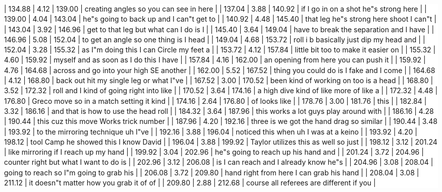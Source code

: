 | 134.88 | 4.12 | 139.00 | creating angles so you can see in here |
| 137.04 | 3.88 | 140.92 | if I go in on a shot he"s strong here |
| 139.00 | 4.04 | 143.04 | he"s going to back up and I can"t get to |
| 140.92 | 4.48 | 145.40 | that leg he"s strong here shoot I can"t |
| 143.04 | 3.92 | 146.96 | get to that leg but what can I do is I |
| 145.40 | 3.64 | 149.04 | have to break the separation and I have |
| 146.96 | 5.08 | 152.04 | to get an angle so one thing is I head |
| 149.04 | 4.68 | 153.72 | roll i b basically just dip my head and |
| 152.04 | 3.28 | 155.32 | as I"m doing this I can Circle my feet a |
| 153.72 | 4.12 | 157.84 | little bit too to make it easier on |
| 155.32 | 4.60 | 159.92 | myself and as soon as I do this I have |
| 157.84 | 4.16 | 162.00 | an opening from here you can push it |
| 159.92 | 4.76 | 164.68 | across and go into your high SE another |
| 162.00 | 5.52 | 167.52 | thing you could do is I fake and I come |
| 164.68 | 4.12 | 168.80 | back out hit my single leg or what I"ve |
| 167.52 | 3.00 | 170.52 | been kind of working on too is a head |
| 168.80 | 3.52 | 172.32 | roll and I kind of going right into like |
| 170.52 | 3.64 | 174.16 | a high dive kind of like more of like a |
| 172.32 | 4.48 | 176.80 | Greco move so in a match setting it kind |
| 174.16 | 2.64 | 176.80 | of looks like |
| 178.76 | 3.00 | 181.76 | this |
| 182.84 | 3.32 | 186.16 | and that is how to use the head roll |
| 184.32 | 3.64 | 187.96 | this works a lot guys play around with |
| 186.16 | 4.28 | 190.44 | this cuz this move Works trick number |
| 187.96 | 4.20 | 192.16 | three is we got the hand drag so similar |
| 190.44 | 3.48 | 193.92 | to the mirroring technique uh I"ve |
| 192.16 | 3.88 | 196.04 | noticed this when uh I was at a keino |
| 193.92 | 4.20 | 198.12 | tool Camp he showed this I know David |
| 196.04 | 3.88 | 199.92 | Taylor utilizes this as well so just |
| 198.12 | 3.12 | 201.24 | like mirroring if I reach up my hand |
| 199.92 | 3.04 | 202.96 | he"s going to reach up his hand and |
| 201.24 | 3.72 | 204.96 | counter right but what I want to do is |
| 202.96 | 3.12 | 206.08 | is I can reach and I already know he"s |
| 204.96 | 3.08 | 208.04 | going to reach so I"m going to grab his |
| 206.08 | 3.72 | 209.80 | hand right from here I can grab his hand |
| 208.04 | 3.08 | 211.12 | it doesn"t matter how you grab it of of |
| 209.80 | 2.88 | 212.68 | course all referees are different if you |